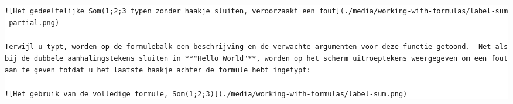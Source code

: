     ![Het gedeeltelijke Som(1;2;3 typen zonder haakje sluiten, veroorzaakt een fout](./media/working-with-formulas/label-sum-partial.png)
   
    Terwijl u typt, worden op de formulebalk een beschrijving en de verwachte argumenten voor deze functie getoond.  Net als bij de dubbele aanhalingstekens sluiten in **"Hello World"**, worden op het scherm uitroeptekens weergegeven om een fout aan te geven totdat u het laatste haakje achter de formule hebt ingetypt:
   
    ![Het gebruik van de volledige formule, Som(1;2;3)](./media/working-with-formulas/label-sum.png)
